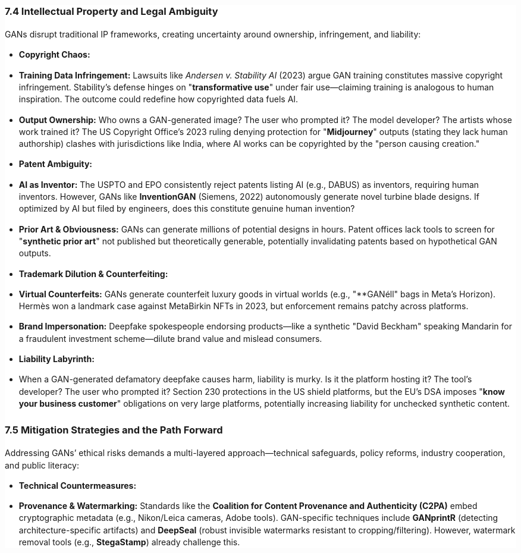 ### 7.4 Intellectual Property and Legal Ambiguity

GANs disrupt traditional IP frameworks, creating uncertainty around ownership, infringement, and liability:

*   **Copyright Chaos:**  

*   **Training Data Infringement:** Lawsuits like *Andersen v. Stability AI* (2023) argue GAN training constitutes massive copyright infringement. Stability’s defense hinges on "**transformative use**" under fair use—claiming training is analogous to human inspiration. The outcome could redefine how copyrighted data fuels AI.

*   **Output Ownership:** Who owns a GAN-generated image? The user who prompted it? The model developer? The artists whose work trained it? The US Copyright Office’s 2023 ruling denying protection for "**Midjourney**" outputs (stating they lack human authorship) clashes with jurisdictions like India, where AI works can be copyrighted by the "person causing creation."

*   **Patent Ambiguity:**  

*   **AI as Inventor:** The USPTO and EPO consistently reject patents listing AI (e.g., DABUS) as inventors, requiring human inventors. However, GANs like **InventionGAN** (Siemens, 2022) autonomously generate novel turbine blade designs. If optimized by AI but filed by engineers, does this constitute genuine human invention?

*   **Prior Art & Obviousness:** GANs can generate millions of potential designs in hours. Patent offices lack tools to screen for "**synthetic prior art**" not published but theoretically generable, potentially invalidating patents based on hypothetical GAN outputs.

*   **Trademark Dilution & Counterfeiting:**  

*   **Virtual Counterfeits:** GANs generate counterfeit luxury goods in virtual worlds (e.g., "**GANéll" bags in Meta’s Horizon). Hermès won a landmark case against MetaBirkin NFTs in 2023, but enforcement remains patchy across platforms.

*   **Brand Impersonation:** Deepfake spokespeople endorsing products—like a synthetic "David Beckham" speaking Mandarin for a fraudulent investment scheme—dilute brand value and mislead consumers.

*   **Liability Labyrinth:**  

*   When a GAN-generated defamatory deepfake causes harm, liability is murky. Is it the platform hosting it? The tool’s developer? The user who prompted it? Section 230 protections in the US shield platforms, but the EU’s DSA imposes "**know your business customer**" obligations on very large platforms, potentially increasing liability for unchecked synthetic content.

### 7.5 Mitigation Strategies and the Path Forward

Addressing GANs’ ethical risks demands a multi-layered approach—technical safeguards, policy reforms, industry cooperation, and public literacy:

*   **Technical Countermeasures:**  

*   **Provenance & Watermarking:** Standards like the **Coalition for Content Provenance and Authenticity (C2PA)** embed cryptographic metadata (e.g., Nikon/Leica cameras, Adobe tools). GAN-specific techniques include **GANprintR** (detecting architecture-specific artifacts) and **DeepSeal** (robust invisible watermarks resistant to cropping/filtering). However, watermark removal tools (e.g., **StegaStamp**) already challenge this.
